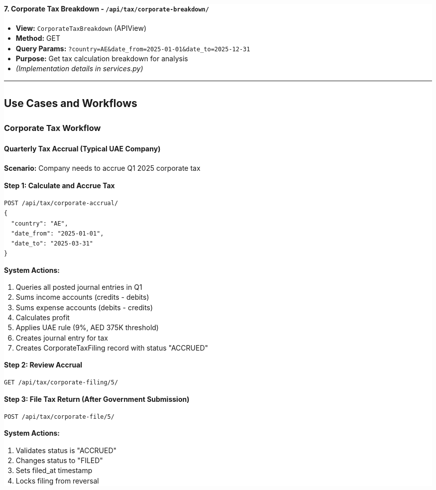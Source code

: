```json
```

#### **7. Corporate Tax Breakdown - `/api/tax/corporate-breakdown/`**
- **View:** `CorporateTaxBreakdown` (APIView)
- **Method:** GET
- **Query Params:** `?country=AE&date_from=2025-01-01&date_to=2025-12-31`
- **Purpose:** Get tax calculation breakdown for analysis
- *(Implementation details in services.py)*

---

## Use Cases and Workflows

### Corporate Tax Workflow

#### **Quarterly Tax Accrual (Typical UAE Company)**

**Scenario:** Company needs to accrue Q1 2025 corporate tax

**Step 1: Calculate and Accrue Tax**
```http
POST /api/tax/corporate-accrual/
{
  "country": "AE",
  "date_from": "2025-01-01",
  "date_to": "2025-03-31"
}
```

**System Actions:**
1. Queries all posted journal entries in Q1
2. Sums income accounts (credits - debits)
3. Sums expense accounts (debits - credits)
4. Calculates profit
5. Applies UAE rule (9%, AED 375K threshold)
6. Creates journal entry for tax
7. Creates CorporateTaxFiling record with status "ACCRUED"

**Step 2: Review Accrual**
```http
GET /api/tax/corporate-filing/5/
```

**Step 3: File Tax Return (After Government Submission)**
```http
POST /api/tax/corporate-file/5/
```

**System Actions:**
1. Validates status is "ACCRUED"
2. Changes status to "FILED"
3. Sets filed_at timestamp
4. Locks filing from reversal
